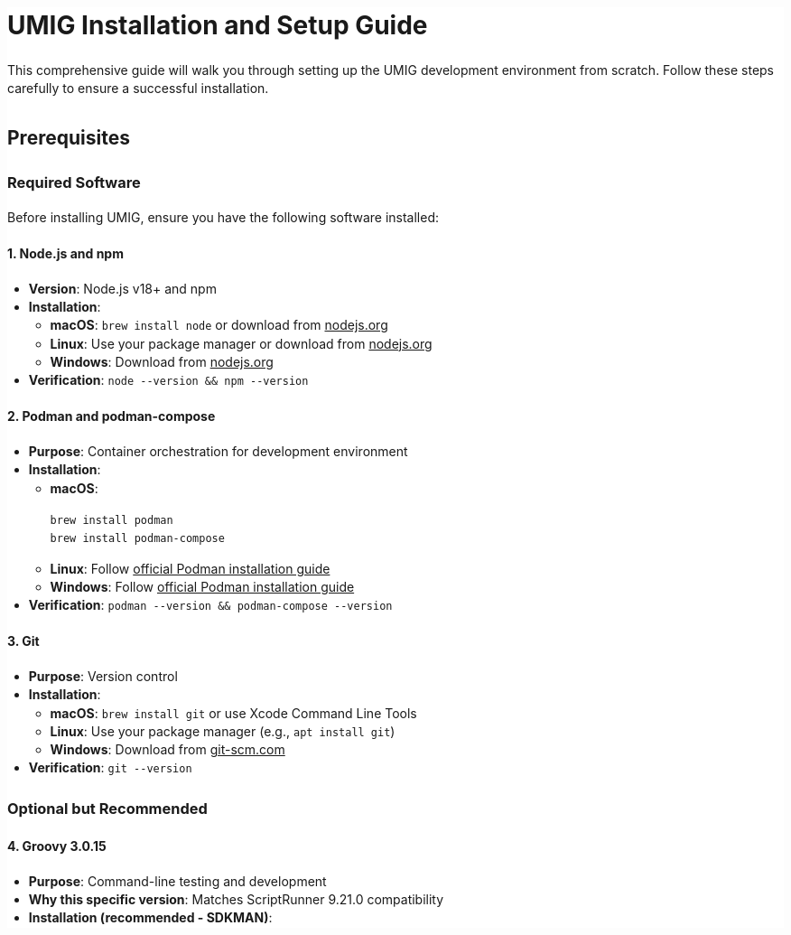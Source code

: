 # UMIG Installation and Setup Guide

This comprehensive guide will walk you through setting up the UMIG development environment from scratch. Follow these steps carefully to ensure a successful installation.

## Prerequisites

### Required Software

Before installing UMIG, ensure you have the following software installed:

#### 1. Node.js and npm

- **Version**: Node.js v18+ and npm
- **Installation**:
  - **macOS**: `brew install node` or download from [nodejs.org](https://nodejs.org/)
  - **Linux**: Use your package manager or download from [nodejs.org](https://nodejs.org/)
  - **Windows**: Download from [nodejs.org](https://nodejs.org/)
- **Verification**: `node --version && npm --version`

#### 2. Podman and podman-compose

- **Purpose**: Container orchestration for development environment
- **Installation**:
  - **macOS**:
    ```bash
    brew install podman
    brew install podman-compose
    ```
  - **Linux**: Follow [official Podman installation guide](https://podman.io/getting-started/installation)
  - **Windows**: Follow [official Podman installation guide](https://podman.io/getting-started/installation)
- **Verification**: `podman --version && podman-compose --version`

#### 3. Git

- **Purpose**: Version control
- **Installation**:
  - **macOS**: `brew install git` or use Xcode Command Line Tools
  - **Linux**: Use your package manager (e.g., `apt install git`)
  - **Windows**: Download from [git-scm.com](https://git-scm.com/)
- **Verification**: `git --version`

### Optional but Recommended

#### 4. Groovy 3.0.15

- **Purpose**: Command-line testing and development
- **Why this specific version**: Matches ScriptRunner 9.21.0 compatibility
- **Installation (recommended - SDKMAN)**:

